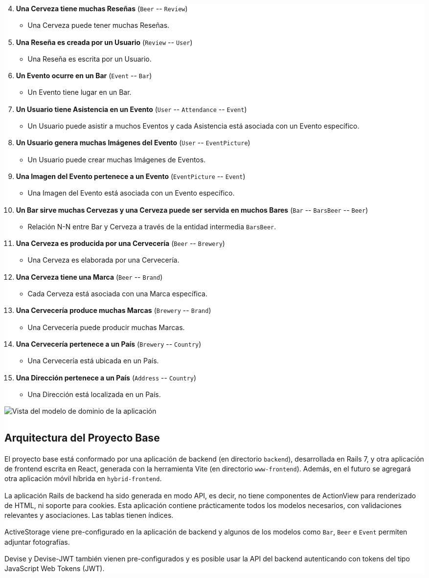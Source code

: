 4. **Una Cerveza tiene muchas Reseñas** (`Beer` -- `Review`)
   - Una Cerveza puede tener muchas Reseñas.
   
5. **Una Reseña es creada por un Usuario** (`Review` -- `User`)
   - Una Reseña es escrita por un Usuario.
   
6. **Un Evento ocurre en un Bar** (`Event` -- `Bar`)
   - Un Evento tiene lugar en un Bar.
   
7. **Un Usuario tiene Asistencia en un Evento** (`User` -- `Attendance` -- `Event`)
   - Un Usuario puede asistir a muchos Eventos y cada Asistencia está asociada con un Evento específico.
   
8. **Un Usuario genera muchas Imágenes del Evento** (`User` -- `EventPicture`)
   - Un Usuario puede crear muchas Imágenes de Eventos.
   
9. **Una Imagen del Evento pertenece a un Evento** (`EventPicture` -- `Event`)
   - Una Imagen del Evento está asociada con un Evento específico.
   
10. **Un Bar sirve muchas Cervezas y una Cerveza puede ser servida en muchos Bares** (`Bar` -- `BarsBeer` -- `Beer`)
    - Relación N-N entre Bar y Cerveza a través de la entidad intermedia `BarsBeer`.
   
11. **Una Cerveza es producida por una Cervecería** (`Beer` -- `Brewery`)
    - Una Cerveza es elaborada por una Cervecería.
   
12. **Una Cerveza tiene una Marca** (`Beer` -- `Brand`)
    - Cada Cerveza está asociada con una Marca específica.
   
13. **Una Cervecería produce muchas Marcas** (`Brewery` -- `Brand`)
    - Una Cervecería puede producir muchas Marcas.
   
14. **Una Cervecería pertenece a un País** (`Brewery` -- `Country`)
    - Una Cervecería está ubicada en un País.
   
15. **Una Dirección pertenece a un País** (`Address` -- `Country`)
    - Una Dirección está localizada en un País.

![Vista del modelo de dominio de la aplicación](docs/images/entity-model.png)

## Arquitectura del Proyecto Base

El proyecto base está conformado por una aplicación de backend (en directorio `backend`), desarrollada en Rails 7, y otra aplicación de frontend escrita en React, generada con la herramienta Vite (en directorio `www-frontend`). Además, en el futuro se agregará otra aplicación móvil híbrida en `hybrid-frontend`.

La aplicación Rails de backend ha sido generada en modo API, es decir, no tiene componentes de ActionView para renderizado de HTML, ni soporte para cookies. Esta aplicación contiene prácticamente todos los modelos necesarios, con validaciones relevantes y asociaciones. Las tablas tienen índices.

ActiveStorage viene pre-configurado en la aplicación de backend y algunos de los modelos como `Bar`, `Beer` e `Event` permiten adjuntar fotografías.

Devise y Devise-JWT también vienen pre-configurados y es posible usar la API del backend autenticando con tokens del tipo JavaScript Web Tokens (JWT).
